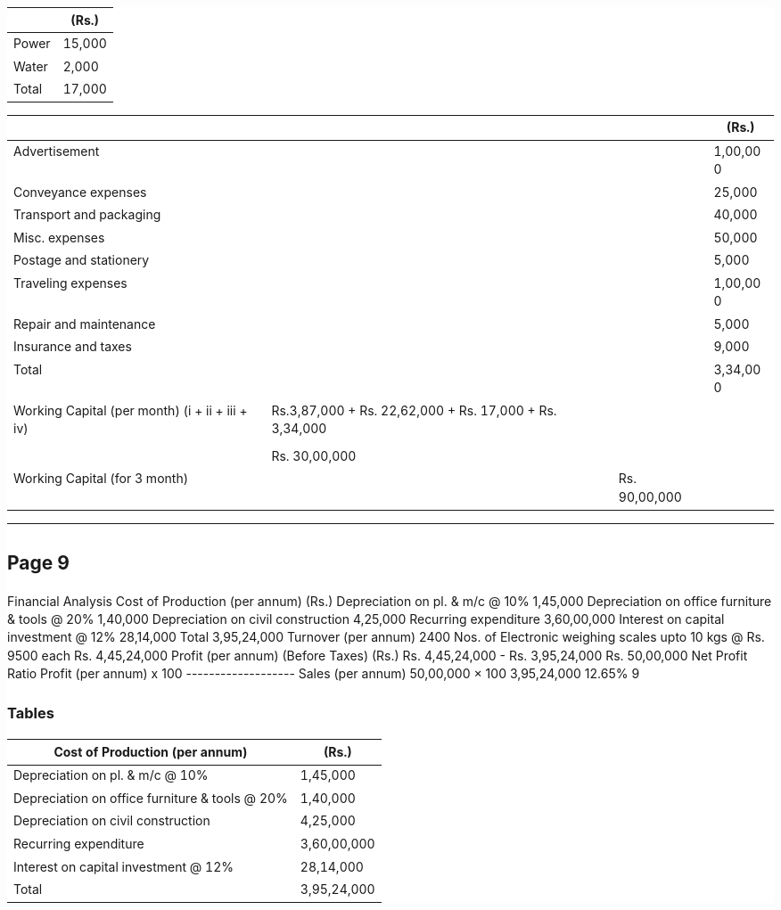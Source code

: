 
|  | (Rs.) |
|---|---|
| Power | 15,000 |
| Water | 2,000 |
| Total | 17,000 |

|  |  |  | (Rs.) |
|---|---|---|---|
| Advertisement |  |  | 1,00,000 |
| Conveyance expenses |  |  | 25,000 |
| Transport and packaging |  |  | 40,000 |
| Misc. expenses |  |  | 50,000 |
| Postage and stationery |  |  | 5,000 |
| Traveling expenses |  |  | 1,00,000 |
| Repair and maintenance |  |  | 5,000 |
| Insurance and taxes |  |  | 9,000 |
| Total |  |  | 3,34,000 |
| Working Capital (per month) (i + ii + iii + iv) | Rs.3,87,000 + Rs. 22,62,000 + Rs. 17,000 + Rs. 3,34,000 |  |  |
|  |  |  |  |
|  | Rs. 30,00,000 |  |  |
| Working Capital (for 3 month) |  | Rs. 90,00,000 |  |

---

## Page 9

Financial Analysis Cost of Production (per annum) (Rs.) Depreciation on pl. & m/c @ 10% 1,45,000 Depreciation on office furniture & tools @ 20% 1,40,000 Depreciation on civil construction 4,25,000 Recurring expenditure 3,60,00,000 Interest on capital investment @ 12% 28,14,000 Total 3,95,24,000 Turnover (per annum) 2400 Nos. of Electronic weighing scales upto 10 kgs @ Rs. 9500 each Rs. 4,45,24,000 Profit (per annum) (Before Taxes) (Rs.) Rs. 4,45,24,000 - Rs. 3,95,24,000 Rs. 50,00,000 Net Profit Ratio Profit (per annum) x 100 ------------------- Sales (per annum) 50,00,000 × 100 3,95,24,000 12.65% 9

### Tables

| Cost of Production (per annum) | (Rs.) |
|---|---|
| Depreciation on pl. & m/c @ 10% | 1,45,000 |
| Depreciation on office furniture & tools @ 20% | 1,40,000 |
| Depreciation on civil construction | 4,25,000 |
| Recurring expenditure | 3,60,00,000 |
| Interest on capital investment @ 12% | 28,14,000 |
| Total | 3,95,24,000 |
